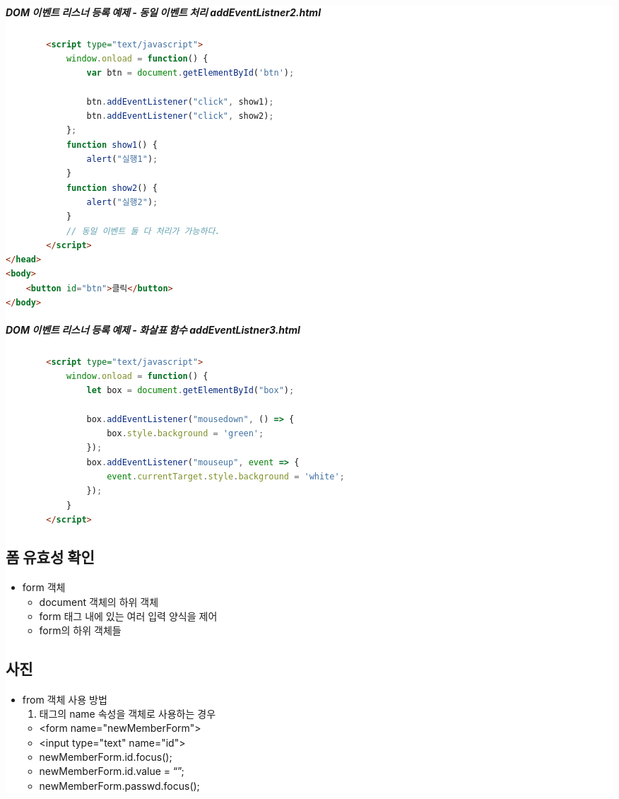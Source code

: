 ##### DOM 이벤트 리스너 등록 예제 - 동일 이벤트 처리 addEventListner2.html

~~~html
        <script type="text/javascript">
            window.onload = function() {
                var btn = document.getElementById('btn');

                btn.addEventListener("click", show1);
                btn.addEventListener("click", show2);
            };
            function show1() {
                alert("실행1");
            }
            function show2() {
                alert("실행2");
            }
            // 동일 이벤트 둘 다 처리가 가능하다.
        </script>
</head>
<body>
    <button id="btn">클릭</button>
</body>
~~~

##### DOM 이벤트 리스너 등록 예제 - 화살표 함수 addEventListner3.html

~~~html
        <script type="text/javascript">
            window.onload = function() {
                let box = document.getElementById("box");

                box.addEventListener("mousedown", () => {
                    box.style.background = 'green';
                });
                box.addEventListener("mouseup", event => {
                    event.currentTarget.style.background = 'white';
                });
            }
        </script>
~~~

## 폼 유효성 확인
- form 객체
  - document 객체의 하위 객체
  - form 태그 내에 있는 여러 입력 양식을 제어
  - form의 하위 객체들

## 사진

- from 객체 사용 방법
  1. 태그의 name 속성을 객체로 사용하는 경우
    - \<form name="newMemberForm">
    - \<input type="text" name="id">
    - newMemberForm.id.focus();
    - newMemberForm.id.value = “”;
    - newMemberForm.passwd.focus();

